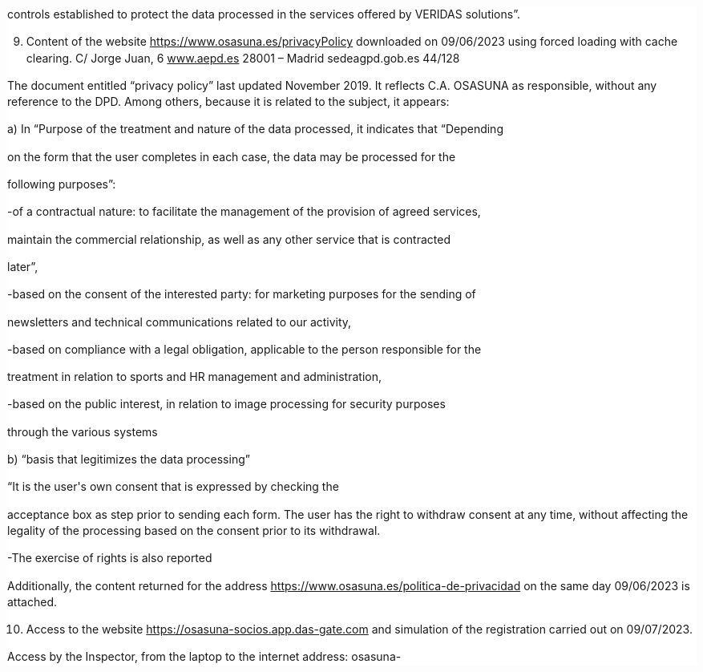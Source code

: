 controls established to protect the data processed in the services offered by VERIDAS solutions”.

9. Content of the website https://www.osasuna.es/privacyPolicy downloaded on
09/06/2023 using forced loading with cache clearing.
C/ Jorge Juan, 6 www.aepd.es
28001 – Madrid sedeagpd.gob.es 44/128

The document entitled “privacy policy” last updated November 2019.
It reflects C.A. OSASUNA as responsible, without any reference to the DPD. Among others,
because it is related to the subject, it appears:

a) In “Purpose of the treatment and nature of the data processed, it indicates that “Depending

on the form that the user completes in each case, the data may be processed for the

following purposes”:

-of a contractual nature: to facilitate the management of the provision of agreed services,

maintain the commercial relationship, as well as any other service that is contracted

later”,

-based on the consent of the interested party: for marketing purposes for the sending of

newsletters and technical communications related to our activity,

-based on compliance with a legal obligation, applicable to the person responsible for the

treatment in relation to sports and HR management and administration,

-based on the public interest, in relation to image processing for security purposes

through the various systems

b) “basis that legitimizes the data processing”

“It is the user's own consent that is expressed by checking the

acceptance box as step prior to sending each form. The user has the right
to withdraw consent at any time, without affecting the legality of the processing
based on the consent prior to its withdrawal.

-The exercise of rights is also reported

Additionally, the content returned for the address
https://www.osasuna.es/politica-de-privacidad on the same day 09/06/2023 is attached.

10. Access to the website https://osasuna-socios.app.das-gate.com and simulation of the
registration carried out on 09/07/2023.

Access by the Inspector, from the laptop to the internet address: osasuna-
